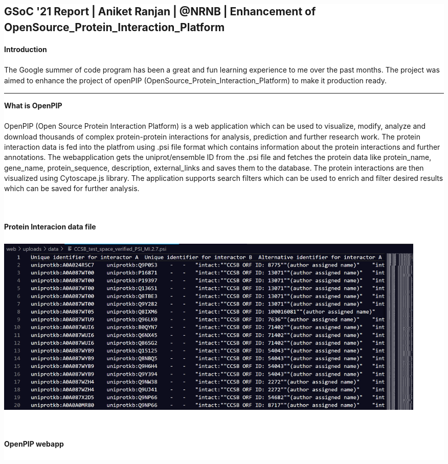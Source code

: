 
## GSoC '21 Report | Aniket Ranjan | @NRNB | Enhancement of OpenSource_Protein_Interaction_Platform
**Introduction** <br><br>
The Google summer of code program has been a great and fun learning experience to me over the past months. The project was aimed to enhance the project of openPIP (OpenSource_Protein_Interaction_Platform) to make it production ready.

---
**What is OpenPIP** <br><br>
OpenPIP (Open Source Protein Interaction Platform) is a web application which can be used to visualize, modify, analyze and download thousands of complex protein-protein interactions for analysis, prediction and further research work.
The protein interaction data is fed into the platfrom using .psi file format which contains information about the protein interactions and further annotations.
The webapplication gets the uniprot/ensemble ID from the .psi file and fetches the protein data like protein_name, gene_name, protein_sequence, description, external_links and saves them to the database.
The protein interactions are then visualized using Cytoscape.js library. The application supports search filters which can be used to enrich and filter desired results which can be saved for further analysis.

<br><br>
**Protein Interacion data file** <br><br>
<img src="https://github.com/aniket328/GSoC21_Aniket_Ranjan_NRNB_report/blob/main/images/data_upload.png" alt="homepage" width='800' height='330' align='center'>


<br><br>
**OpenPIP webapp**
<br><br>